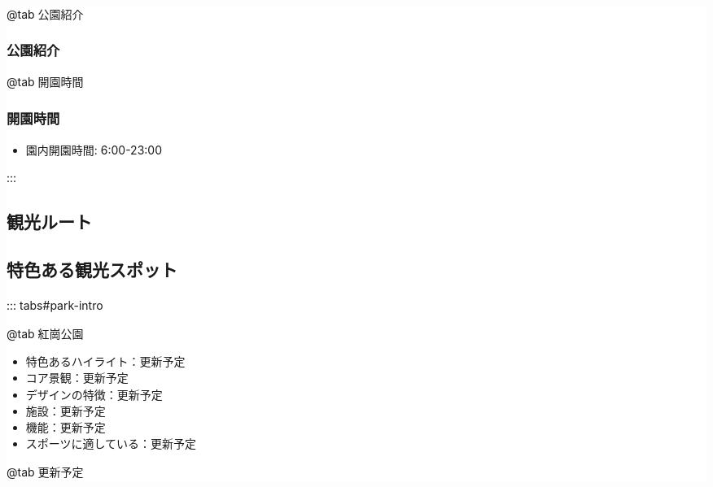 @tab 公園紹介
### 公園紹介
@tab 開園時間
### 開園時間
- 園内開園時間: 6:00-23:00

:::

## 観光ルート
<ImageCard
image="https://cgj.sz.gov.cn/attachment/1/1333/1333829/10774725.png"
title="紅崗公園游玩路径图"
description="游玩路径示意图"
/>



## 特色ある観光スポット

::: tabs#park-intro

@tab 紅崗公園
<ImageCard
image="https://cgj.sz.gov.cn/images/index20230710_1.png"
    title="紅崗公園"
    description="公園は、遠近結合、千鳥配置、多彩などの植物造園手法を採用し、マキ、デロニクス、カポックなど、5,000本以上の各種樹木を植えています。緑化面積は9万平方メートルに達し、清水河エリアに活気のある生態都市林を構築し、清水河エリアの大規模な緑地と公園の長年の空白を埋め、都市部に緑豊かな香りの山を造り出しました。同時に、公園には環状庭園歩道、登山歩道、山頂レジャー広場、自動緑化灌漑システム、安全監視システムなども建設され、生態保護、娯楽レジャー、スポーツフィットネスを融合し、市民に美しいレジャー活動空間を提供し、自然に近い調和のとれた生活を享受しています。紅崗公園にはジャカランダのテーマパークが建設され、2018年7月から大規模なジャカランダの植樹が始まる。"
    date=""
    author="深セン政府オンライン"
/>


- 特色あるハイライト：更新予定
- コア景観：更新予定
- デザインの特徴：更新予定
- 施設：更新予定
- 機能：更新予定
- スポーツに適している：更新予定

@tab 更新予定
<ImageCard
image="https://cgj.sz.gov.cn/images/index20230710_1.png"
    title="紅崗公園"
    description="公園は、遠近結合、千鳥配置、多彩などの植物造園手法を採用し、マキ、デロニクス、カポックなど、5,000本以上の各種樹木を植えています。緑化面積は9万平方メートルに達し、清水河エリアに活気のある生態都市林を構築し、清水河エリアの大規模な緑地と公園の長年の空白を埋め、都市部に緑豊かな香りの山を造り出しました。同時に、公園には環状庭園歩道、登山歩道、山頂レジャー広場、自動緑化灌漑システム、安全監視システムなども建設され、生態保護、娯楽レジャー、スポーツフィットネスを融合し、市民に美しいレジャー活動空間を提供し、自然に近い調和のとれた生活を享受しています。紅崗公園にはジャカランダのテーマパークが建設され、2018年7月から大規模なジャカランダの植樹が始まる。"
    date=""
    author="深セン政府オンライン"
/>
